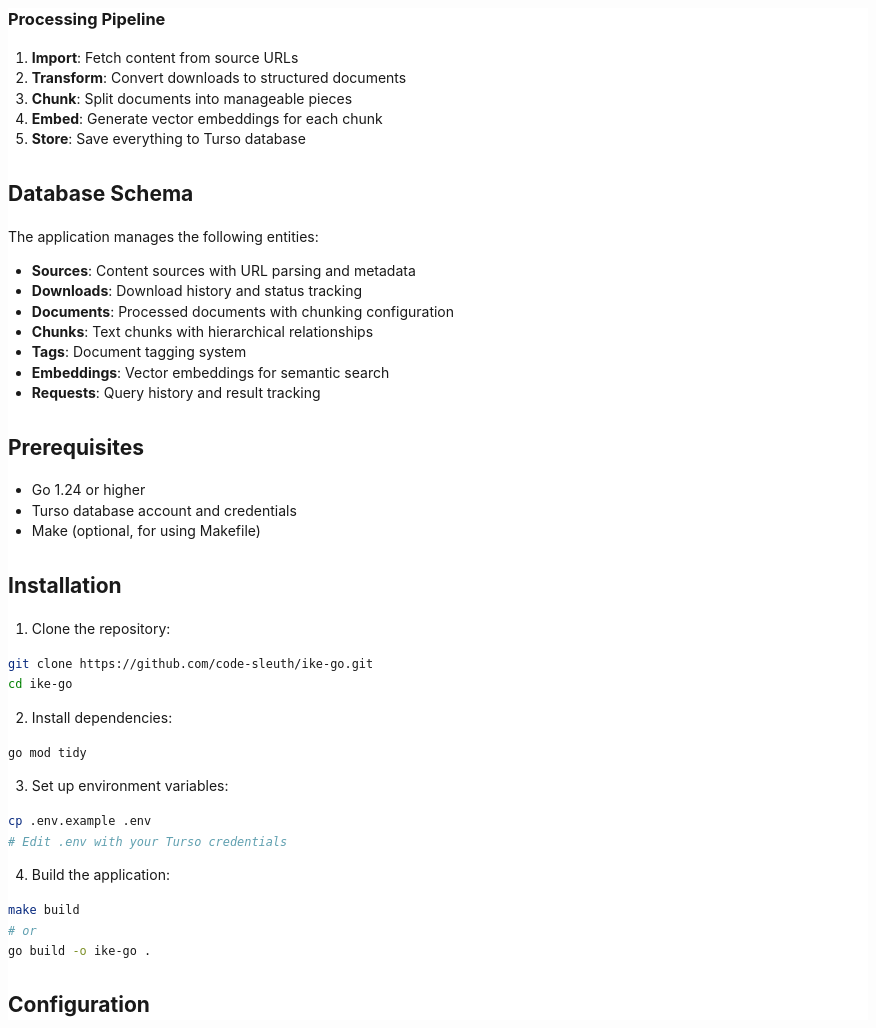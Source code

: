 ### Processing Pipeline

1. **Import**: Fetch content from source URLs
2. **Transform**: Convert downloads to structured documents
3. **Chunk**: Split documents into manageable pieces
4. **Embed**: Generate vector embeddings for each chunk
5. **Store**: Save everything to Turso database

## Database Schema

The application manages the following entities:

- **Sources**: Content sources with URL parsing and metadata
- **Downloads**: Download history and status tracking
- **Documents**: Processed documents with chunking configuration
- **Chunks**: Text chunks with hierarchical relationships
- **Tags**: Document tagging system
- **Embeddings**: Vector embeddings for semantic search
- **Requests**: Query history and result tracking

## Prerequisites

- Go 1.24 or higher
- Turso database account and credentials
- Make (optional, for using Makefile)

## Installation

1. Clone the repository:
```bash
git clone https://github.com/code-sleuth/ike-go.git
cd ike-go
```

2. Install dependencies:
```bash
go mod tidy
```

3. Set up environment variables:
```bash
cp .env.example .env
# Edit .env with your Turso credentials
```

4. Build the application:
```bash
make build
# or
go build -o ike-go .
```

## Configuration
